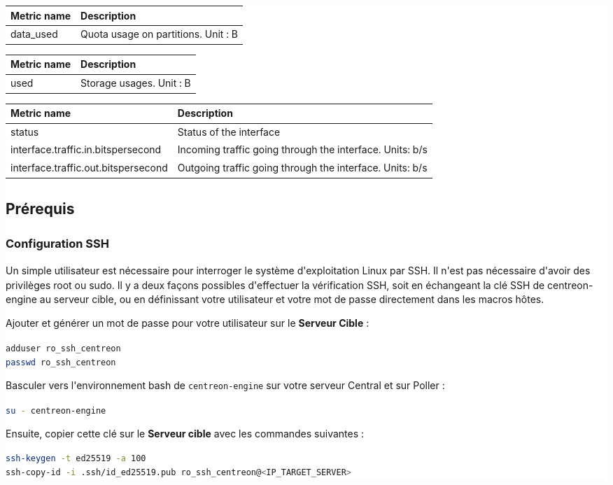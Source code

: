 | Metric name           | Description                         |
| :-------------------- | :---------------------------------- |
| data_used             | Quota usage on partitions. Unit : B |

</TabItem>
<TabItem value="Storage" label="Storage">

| Metric name           | Description              |
| :-------------------- | :----------------------- |
| used                  | Storage usages. Unit : B |

</TabItem>
<TabItem value="Traffic" label="Traffic">

| Metric name                         | Description                                                |
| :---------------------------------- | :--------------------------------------------------------- |
| status                              | Status of the interface                                    |
| interface.traffic.in.bitspersecond  | Incoming traffic going through the interface. Units: b/s   |
| interface.traffic.out.bitspersecond | Outgoing traffic going through the interface. Units: b/s   |

</TabItem>
</Tabs>

## Prérequis

### Configuration SSH

Un simple utilisateur est nécessaire pour interroger le système d'exploitation Linux par SSH. Il n'est pas nécessaire d'avoir des privilèges root ou sudo.
Il y a deux façons possibles d'effectuer la vérification SSH, soit en échangeant la clé SSH de centreon-engine au serveur cible, 
ou en définissant votre utilisateur et votre mot de passe directement dans les macros hôtes.

<Tabs groupId="sync">
<TabItem value="Exchange des Clés SSH" label="Exchange des Clés SSH">

Ajouter et générer un mot de passe pour votre utilisateur sur le **Serveur Cible** :

```bash
adduser ro_ssh_centreon
passwd ro_ssh_centreon
```

Basculer vers l'environnement bash de `centreon-engine` sur votre serveur Central et sur Poller :

```bash
su - centreon-engine
```

Ensuite, copier cette clé sur le **Serveur cible** avec les commandes suivantes :

```bash
ssh-keygen -t ed25519 -a 100
ssh-copy-id -i .ssh/id_ed25519.pub ro_ssh_centreon@<IP_TARGET_SERVER>
```
